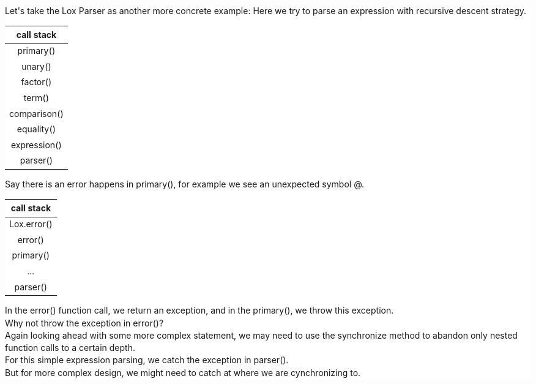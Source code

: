 Let's take the Lox Parser as another more concrete example:
Here we try to parse an expression with recursive descent strategy.<br>

|  call stack  |
|:------------:|
|  primary()   |
|   unary()    |
|   factor()   |
|    term()    |
| comparison() |
|  equality()  |
| expression() |
|   parser()   |

Say there is an error happens in primary(), for example we see an unexpected symbol @.<br>

| call stack  |
|:-----------:|
| Lox.error() |
|   error()   | 
|  primary()  |
|     ...     |
|  parser()   |

In the error() function call, we return an exception, and in the primary(), we throw this exception.<br>
Why not throw the exception in error()?<br>
Again looking ahead with some more complex statement, we may need to use the synchronize method to abandon only nested function calls to a certain depth.<br>
For this simple expression parsing, we catch the exception in parser(). <br>
But for more complex design, we might need to catch at where we are cynchronizing to. <br>

